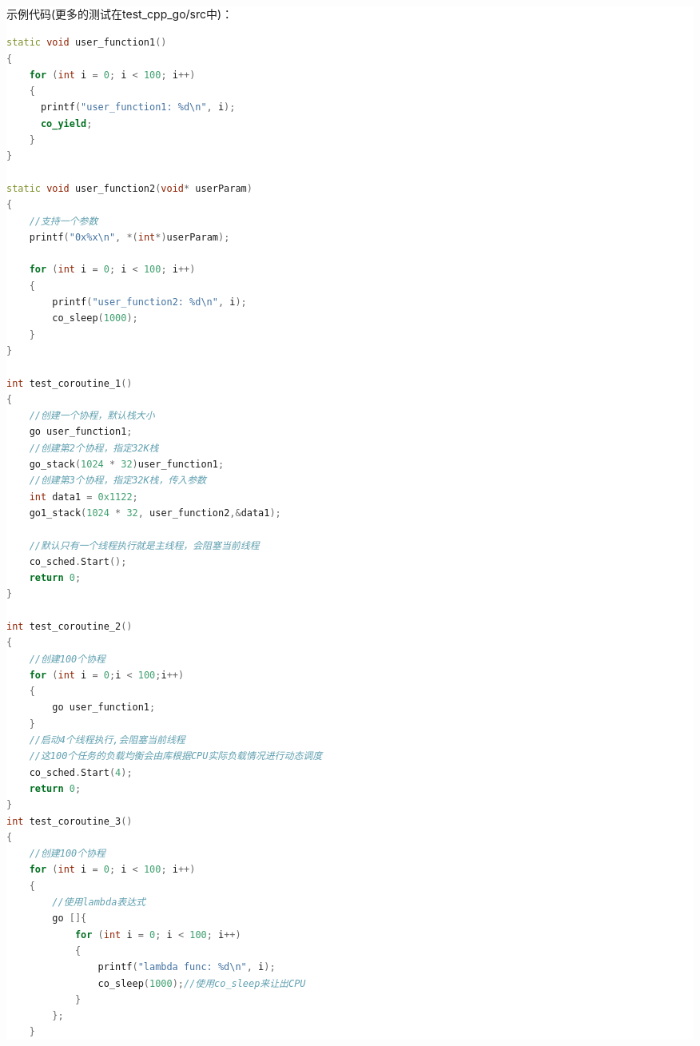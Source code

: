 示例代码(更多的测试在test_cpp_go/src中)：
```cpp
static void user_function1()
{
    for (int i = 0; i < 100; i++)
    {
      printf("user_function1: %d\n", i);
      co_yield;
    }
}

static void user_function2(void* userParam)
{
	//支持一个参数
	printf("0x%x\n", *(int*)userParam);

	for (int i = 0; i < 100; i++)
	{
		printf("user_function2: %d\n", i);
		co_sleep(1000);
	}
}

int test_coroutine_1()
{
	//创建一个协程，默认栈大小
	go user_function1;
	//创建第2个协程，指定32K栈
	go_stack(1024 * 32)user_function1;
	//创建第3个协程，指定32K栈，传入参数
	int data1 = 0x1122;
	go1_stack(1024 * 32, user_function2,&data1);

	//默认只有一个线程执行就是主线程，会阻塞当前线程
	co_sched.Start();
	return 0;
}

int test_coroutine_2()
{
	//创建100个协程
	for (int i = 0;i < 100;i++)
	{
		go user_function1;
	}
	//启动4个线程执行,会阻塞当前线程
	//这100个任务的负载均衡会由库根据CPU实际负载情况进行动态调度
	co_sched.Start(4);
	return 0;
}
int test_coroutine_3()
{
	//创建100个协程
	for (int i = 0; i < 100; i++)
	{
		//使用lambda表达式
		go []{
			for (int i = 0; i < 100; i++)
			{
				printf("lambda func: %d\n", i);
				co_sleep(1000);//使用co_sleep来让出CPU
			}
		};
	}
```